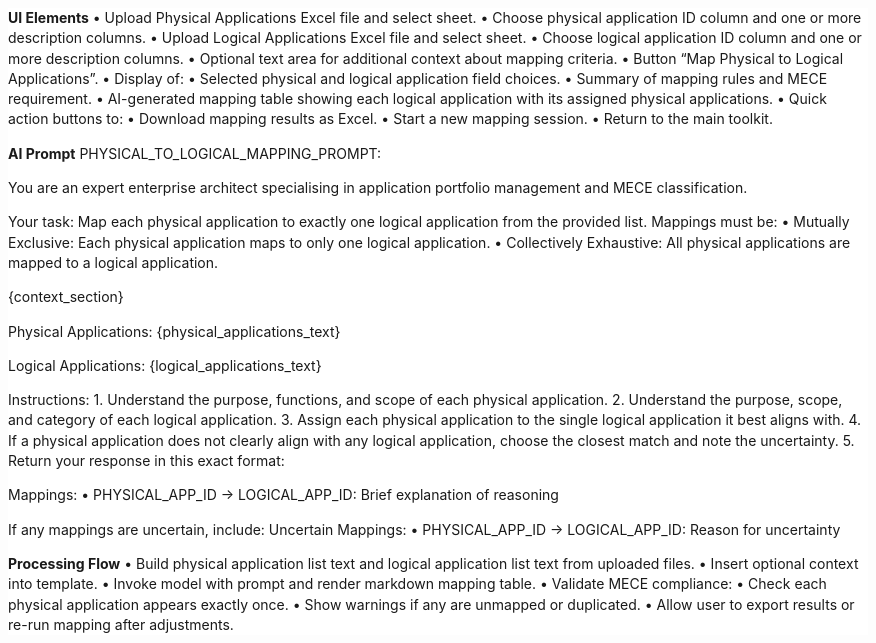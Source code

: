 **UI Elements**
	•	Upload Physical Applications Excel file and select sheet.
	•	Choose physical application ID column and one or more description columns.
	•	Upload Logical Applications Excel file and select sheet.
	•	Choose logical application ID column and one or more description columns.
	•	Optional text area for additional context about mapping criteria.
	•	Button “Map Physical to Logical Applications”.
	•	Display of:
	•	Selected physical and logical application field choices.
	•	Summary of mapping rules and MECE requirement.
	•	AI-generated mapping table showing each logical application with its assigned physical applications.
	•	Quick action buttons to:
	•	Download mapping results as Excel.
	•	Start a new mapping session.
	•	Return to the main toolkit.

**AI Prompt**
PHYSICAL_TO_LOGICAL_MAPPING_PROMPT:

You are an expert enterprise architect specialising in application portfolio management and MECE classification.

Your task: Map each physical application to exactly one logical application from the provided list.
Mappings must be:
	•	Mutually Exclusive: Each physical application maps to only one logical application.
	•	Collectively Exhaustive: All physical applications are mapped to a logical application.

{context_section}

Physical Applications:
{physical_applications_text}

Logical Applications:
{logical_applications_text}

Instructions:
	1.	Understand the purpose, functions, and scope of each physical application.
	2.	Understand the purpose, scope, and category of each logical application.
	3.	Assign each physical application to the single logical application it best aligns with.
	4.	If a physical application does not clearly align with any logical application, choose the closest match and note the uncertainty.
	5.	Return your response in this exact format:

Mappings:
	•	PHYSICAL_APP_ID → LOGICAL_APP_ID: Brief explanation of reasoning

If any mappings are uncertain, include:
Uncertain Mappings:
	•	PHYSICAL_APP_ID → LOGICAL_APP_ID: Reason for uncertainty

**Processing Flow**
	•	Build physical application list text and logical application list text from uploaded files.
	•	Insert optional context into template.
	•	Invoke model with prompt and render markdown mapping table.
	•	Validate MECE compliance:
	•	Check each physical application appears exactly once.
	•	Show warnings if any are unmapped or duplicated.
	•	Allow user to export results or re-run mapping after adjustments.
